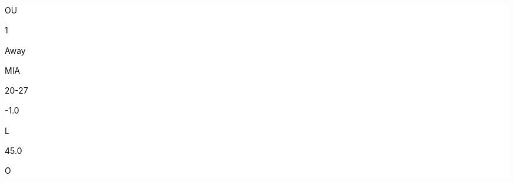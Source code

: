 <th style="text-align:center;">

OU

</th>

</tr>

</thead>

<tbody>

<tr>

<td style="text-align:center;">

1

</td>

<td style="text-align:center;">

Away

</td>

<td style="text-align:center;">

MIA

</td>

<td style="text-align:center;">

20-27

</td>

<td style="text-align:center;">

\-1.0

</td>

<td style="text-align:center;">

L

</td>

<td style="text-align:center;">

45.0

</td>

<td style="text-align:center;">

O

</td>

</tr>

<tr>
